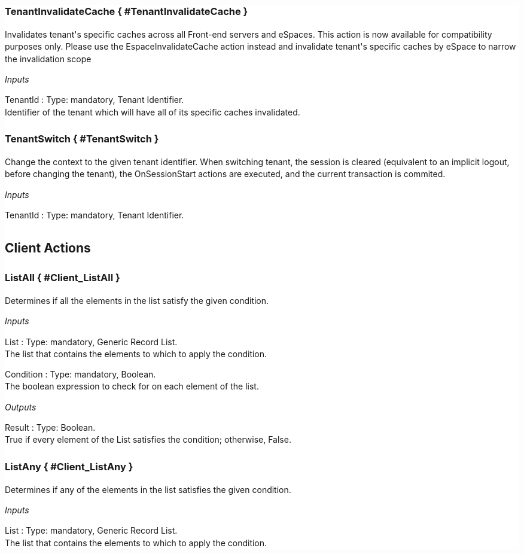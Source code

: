 ### TenantInvalidateCache { #TenantInvalidateCache }

Invalidates tenant's specific caches across all Front-end servers and eSpaces. This action is now available for compatibility purposes only. Please use the EspaceInvalidateCache action instead and invalidate tenant's specific caches by eSpace to narrow the invalidation scope

*Inputs*

TenantId
:   Type: mandatory, Tenant Identifier.  
    Identifier of the tenant which will have all of its specific caches invalidated.

### TenantSwitch { #TenantSwitch }

Change the context to the given tenant identifier. When switching tenant, the session is cleared (equivalent to an implicit logout, before changing the tenant), the OnSessionStart actions are executed, and the current transaction is commited.

*Inputs*

TenantId
:   Type: mandatory, Tenant Identifier.  
    


## Client Actions

### ListAll { #Client_ListAll }

Determines if all the elements in the list satisfy the given condition.

*Inputs*

List
:   Type: mandatory, Generic Record List.  
    The list that contains the elements to which to apply the condition.

Condition
:   Type: mandatory, Boolean.  
    The boolean expression to check for on each element of the list.

*Outputs*

Result
:   Type: Boolean.  
    True if every element of the List satisfies the condition; otherwise, False.

### ListAny { #Client_ListAny }

Determines if any of the elements in the list satisfies the given condition.

*Inputs*

List
:   Type: mandatory, Generic Record List.  
    The list that contains the elements to which to apply the condition.
